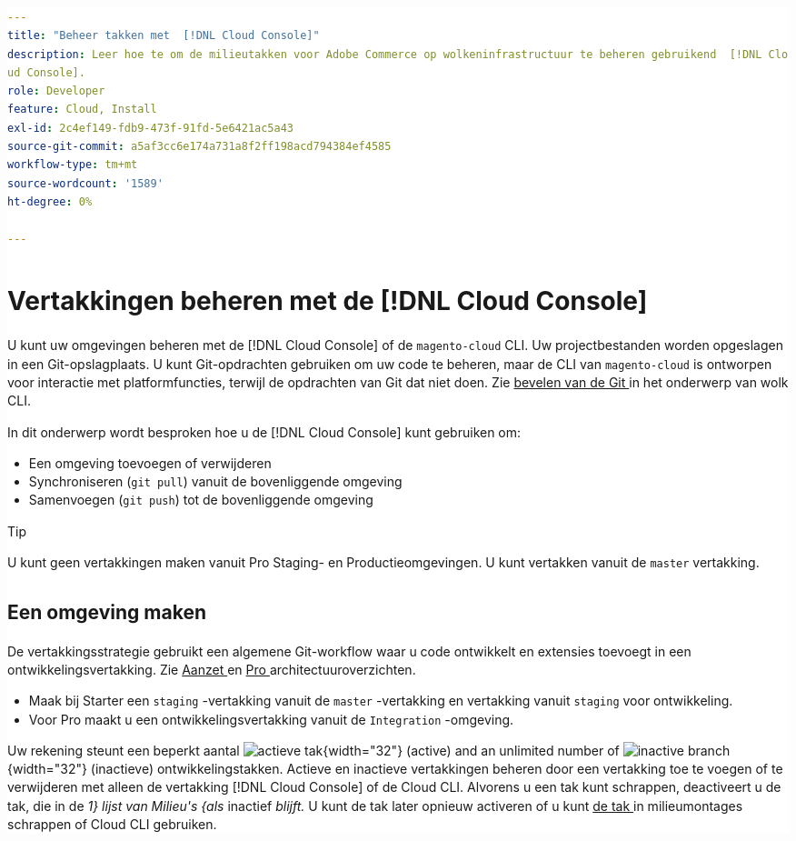 ```yaml
---
title: "Beheer takken met  [!DNL Cloud Console]"
description: Leer hoe te om de milieutakken voor Adobe Commerce op wolkeninfrastructuur te beheren gebruikend  [!DNL Cloud Console].
role: Developer
feature: Cloud, Install
exl-id: 2c4ef149-fdb9-473f-91fd-5e6421ac5a43
source-git-commit: a5af3cc6e174a731a8f2ff198acd794384ef4585
workflow-type: tm+mt
source-wordcount: '1589'
ht-degree: 0%

---
```


# Vertakkingen beheren met de [!DNL Cloud Console]

U kunt uw omgevingen beheren met de [!DNL Cloud Console] of de `magento-cloud` CLI. Uw projectbestanden worden opgeslagen in een Git-opslagplaats. U kunt Git-opdrachten gebruiken om uw code te beheren, maar de CLI van `magento-cloud` is ontworpen voor interactie met platformfuncties, terwijl de opdrachten van Git dat niet doen. Zie [ bevelen van de Git ](../dev-tools/cloud-cli-overview.md#git-commands) in het onderwerp van wolk CLI.

In dit onderwerp wordt besproken hoe u de [!DNL Cloud Console] kunt gebruiken om:

- Een omgeving toevoegen of verwijderen
- Synchroniseren (`git pull`) vanuit de bovenliggende omgeving
- Samenvoegen (`git push`) tot de bovenliggende omgeving

>[!TIP]
>
>U kunt geen vertakkingen maken vanuit Pro Staging- en Productieomgevingen. U kunt vertakken vanuit de `master` vertakking.

## Een omgeving maken

De vertakkingsstrategie gebruikt een algemene Git-workflow waar u code ontwikkelt en extensies toevoegt in een ontwikkelingsvertakking. Zie [ Aanzet ](../architecture/starter-architecture.md) en [ Pro ](../architecture/starter-develop-deploy-workflow.md) architectuuroverzichten.

- Maak bij Starter een `staging` -vertakking vanuit de `master` -vertakking en vertakking vanuit `staging` voor ontwikkeling.
- Voor Pro maakt u een ontwikkelingsvertakking vanuit de `Integration` -omgeving.

Uw rekening steunt een beperkt aantal ![ actieve tak ](../../assets/icon-active.png){width="32"} (active) and an unlimited number of ![inactive branch](../../assets/icon-inactive.png){width="32"} (inactieve) ontwikkelingstakken. Actieve en inactieve vertakkingen beheren door een vertakking toe te voegen of te verwijderen met alleen de vertakking [!DNL Cloud Console] of de Cloud CLI. Alvorens u een tak kunt schrappen, deactiveert u de tak, die in de _1} lijst van Milieu&#39;s {als_ inactief _blijft._ U kunt de tak later opnieuw activeren of u kunt [ de tak ](../dev-tools/cloud-cli-overview.md#) in milieumontages schrappen of Cloud CLI gebruiken.
